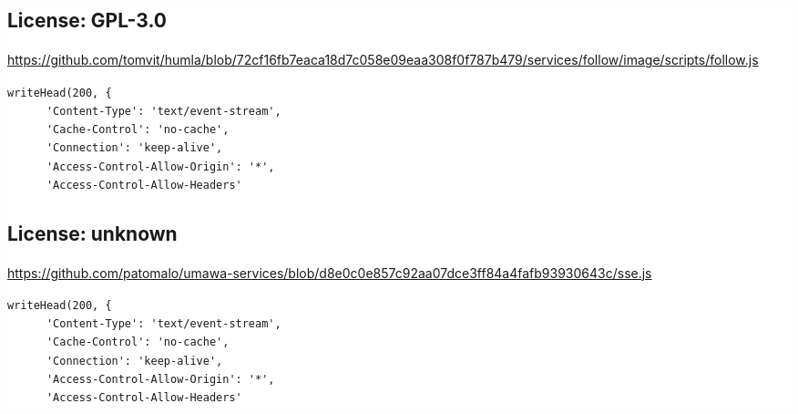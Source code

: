 
## License: GPL-3.0
https://github.com/tomvit/humla/blob/72cf16fb7eaca18d7c058e09eaa308f0f787b479/services/follow/image/scripts/follow.js

```
writeHead(200, {
      'Content-Type': 'text/event-stream',
      'Cache-Control': 'no-cache',
      'Connection': 'keep-alive',
      'Access-Control-Allow-Origin': '*',
      'Access-Control-Allow-Headers'
```


## License: unknown
https://github.com/patomalo/umawa-services/blob/d8e0c0e857c92aa07dce3ff84a4fafb93930643c/sse.js

```
writeHead(200, {
      'Content-Type': 'text/event-stream',
      'Cache-Control': 'no-cache',
      'Connection': 'keep-alive',
      'Access-Control-Allow-Origin': '*',
      'Access-Control-Allow-Headers'
```

